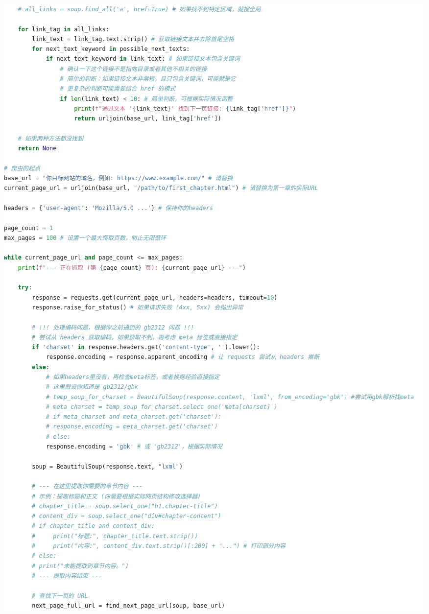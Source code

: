 ```python
    # all_links = soup.find_all('a', href=True) # 如果找不到特定区域，就搜全局

    for link_tag in all_links:
        link_text = link_tag.text.strip() # 获取链接文本并去除首尾空格
        for next_text_keyword in possible_next_texts:
            if next_text_keyword in link_text: # 如果链接文本包含关键词
                # 确认一下这个链接不是指向目录或者其他不相关的链接
                # 简单的判断：如果链接文本非常短，且只包含关键词，可能就是它
                # 更复杂的判断可能需要结合 href 的模式
                if len(link_text) < 10: # 简单判断，可根据实际情况调整
                    print(f"通过文本 '{link_text}' 找到下一页链接: {link_tag['href']}")
                    return urljoin(base_url, link_tag['href'])

    # 如果两种方法都没找到
    return None

# 爬虫的起点
base_url = "你目标网站的域名，例如: https://www.example.com/" # 请替换
current_page_url = urljoin(base_url, "/path/to/first_chapter.html") # 请替换为第一章的实际URL

headers = {'user-agent': 'Mozilla/5.0 ...'} # 保持你的headers

page_count = 1
max_pages = 100 # 设置一个最大爬取页数，防止无限循环

while current_page_url and page_count <= max_pages:
    print(f"--- 正在抓取 (第 {page_count} 页): {current_page_url} ---")

    try:
        response = requests.get(current_page_url, headers=headers, timeout=10)
        response.raise_for_status() # 如果请求失败 (4xx, 5xx) 会抛出异常

        # !!! 处理编码问题，根据你之前遇到的 gb2312 问题 !!!
        # 尝试从 headers 获取编码，如果获取不到，再考虑 meta 标签或直接指定
        if 'charset' in response.headers.get('content-type', '').lower():
            response.encoding = response.apparent_encoding # 让 requests 尝试从 headers 推断
        else:
            # 如果headers里没有，再检查meta标签，或者根据经验直接指定
            # 这里假设你知道是 gb2312/gbk
            # temp_soup_for_charset = BeautifulSoup(response.content, 'lxml', from_encoding='gbk') #尝试用gbk解析找meta
            # meta_charset = temp_soup_for_charset.select_one('meta[charset]')
            # if meta_charset and meta_charset.get('charset'):
            # response.encoding = meta_charset.get('charset')
            # else:
            response.encoding = 'gbk' # 或 'gb2312'，根据实际情况

        soup = BeautifulSoup(response.text, "lxml")

        # --- 在这里提取你需要的章节内容 ---
        # 示例：提取标题和正文 (你需要根据实际网页结构修改选择器)
        # chapter_title = soup.select_one("h1.chapter-title")
        # content_div = soup.select_one("div#chapter-content")
        # if chapter_title and content_div:
        #     print("标题:", chapter_title.text.strip())
        #     print("内容:", content_div.text.strip()[:200] + "...") # 打印部分内容
        # else:
        # print("未能提取到章节内容。")
        # --- 提取内容结束 ---

        # 查找下一页的 URL
        next_page_full_url = find_next_page_url(soup, base_url)

```